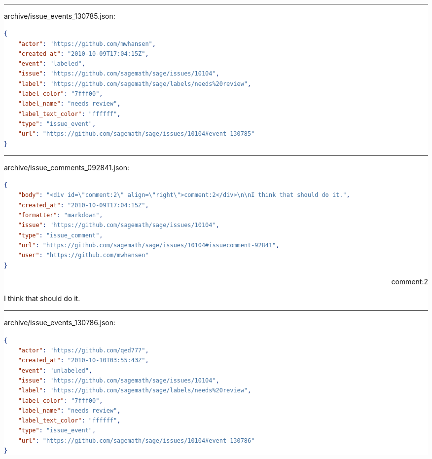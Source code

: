 

---

archive/issue_events_130785.json:
```json
{
    "actor": "https://github.com/mwhansen",
    "created_at": "2010-10-09T17:04:15Z",
    "event": "labeled",
    "issue": "https://github.com/sagemath/sage/issues/10104",
    "label": "https://github.com/sagemath/sage/labels/needs%20review",
    "label_color": "7fff00",
    "label_name": "needs review",
    "label_text_color": "ffffff",
    "type": "issue_event",
    "url": "https://github.com/sagemath/sage/issues/10104#event-130785"
}
```



---

archive/issue_comments_092841.json:
```json
{
    "body": "<div id=\"comment:2\" align=\"right\">comment:2</div>\n\nI think that should do it.",
    "created_at": "2010-10-09T17:04:15Z",
    "formatter": "markdown",
    "issue": "https://github.com/sagemath/sage/issues/10104",
    "type": "issue_comment",
    "url": "https://github.com/sagemath/sage/issues/10104#issuecomment-92841",
    "user": "https://github.com/mwhansen"
}
```

<div id="comment:2" align="right">comment:2</div>

I think that should do it.



---

archive/issue_events_130786.json:
```json
{
    "actor": "https://github.com/qed777",
    "created_at": "2010-10-10T03:55:43Z",
    "event": "unlabeled",
    "issue": "https://github.com/sagemath/sage/issues/10104",
    "label": "https://github.com/sagemath/sage/labels/needs%20review",
    "label_color": "7fff00",
    "label_name": "needs review",
    "label_text_color": "ffffff",
    "type": "issue_event",
    "url": "https://github.com/sagemath/sage/issues/10104#event-130786"
}
```
